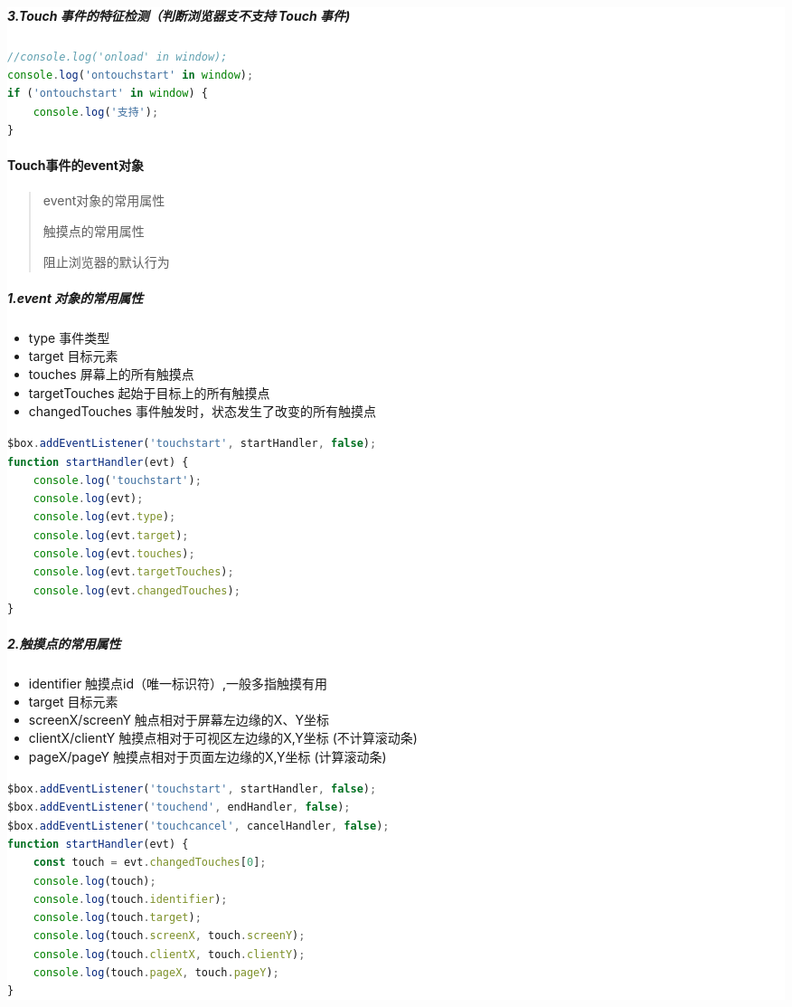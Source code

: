 
##### 3.Touch 事件的特征检测（判断浏览器支不支持 Touch 事件)

```js
//console.log('onload' in window);
console.log('ontouchstart' in window);
if ('ontouchstart' in window) {
    console.log('支持');
}
```





#### Touch事件的event对象

> event对象的常用属性
>
> 触摸点的常用属性
>
> 阻止浏览器的默认行为



##### **1.event 对象的常用属性**

- type 事件类型
- target 目标元素
- touches 屏幕上的所有触摸点
- targetTouches 起始于目标上的所有触摸点
- changedTouches 事件触发时，状态发生了改变的所有触摸点

```js
$box.addEventListener('touchstart', startHandler, false);
function startHandler(evt) {
    console.log('touchstart');
    console.log(evt);
    console.log(evt.type);
    console.log(evt.target);
    console.log(evt.touches);
    console.log(evt.targetTouches);
    console.log(evt.changedTouches);
}


```



#####  **2.触摸点的常用属性**

- identifier 触摸点id（唯一标识符）,一般多指触摸有用
- target 目标元素
- screenX/screenY 触点相对于屏幕左边缘的X、Y坐标
- clientX/clientY 触摸点相对于可视区左边缘的X,Y坐标 (不计算滚动条)
- pageX/pageY 触摸点相对于页面左边缘的X,Y坐标 (计算滚动条)

```js
$box.addEventListener('touchstart', startHandler, false);
$box.addEventListener('touchend', endHandler, false);
$box.addEventListener('touchcancel', cancelHandler, false);
function startHandler(evt) {
    const touch = evt.changedTouches[0];
    console.log(touch);
    console.log(touch.identifier); 
    console.log(touch.target); 
    console.log(touch.screenX, touch.screenY); 
    console.log(touch.clientX, touch.clientY);
    console.log(touch.pageX, touch.pageY); 
}
```